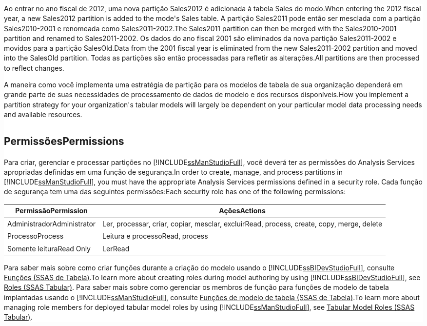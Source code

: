  <span data-ttu-id="16493-130">Ao entrar no ano fiscal de 2012, uma nova partição Sales2012 é adicionada à tabela Sales do modo.</span><span class="sxs-lookup"><span data-stu-id="16493-130">When entering the 2012 fiscal year, a new Sales2012 partition is added to the mode's Sales table.</span></span> <span data-ttu-id="16493-131">A partição Sales2011 pode então ser mesclada com a partição Sales2010-2001 e renomeada como Sales2011-2002.</span><span class="sxs-lookup"><span data-stu-id="16493-131">The Sales2011 partition can then be merged with the Sales2010-2001 partition and renamed to Sales2011-2002.</span></span> <span data-ttu-id="16493-132">Os dados do ano fiscal 2001 são eliminados da nova partição Sales2011-2002 e movidos para a partição SalesOld.</span><span class="sxs-lookup"><span data-stu-id="16493-132">Data from the 2001 fiscal year is eliminated from the new Sales2011-2002 partition and moved into the SalesOld partition.</span></span> <span data-ttu-id="16493-133">Todas as partições são então processadas para refletir as alterações.</span><span class="sxs-lookup"><span data-stu-id="16493-133">All partitions are then processed to reflect changes.</span></span>  
  
 <span data-ttu-id="16493-134">A maneira como você implementa uma estratégia de partição para os modelos de tabela de sua organização dependerá em grande parte de suas necessidades de processamento de dados de modelo e dos recursos disponíveis.</span><span class="sxs-lookup"><span data-stu-id="16493-134">How you implement a partition strategy for your organization's tabular models will largely be dependent on your particular model data processing needs and available resources.</span></span>  
  
##  <a name="permissions"></a><a name="bkmk_permissions"></a> <span data-ttu-id="16493-135">Permissões</span><span class="sxs-lookup"><span data-stu-id="16493-135">Permissions</span></span>  
 <span data-ttu-id="16493-136">Para criar, gerenciar e processar partições no [!INCLUDE[ssManStudioFull](../../includes/ssmanstudiofull-md.md)], você deverá ter as permissões do Analysis Services apropriadas definidas em uma função de segurança.</span><span class="sxs-lookup"><span data-stu-id="16493-136">In order to create, manage, and process partitions in [!INCLUDE[ssManStudioFull](../../includes/ssmanstudiofull-md.md)], you must have the appropriate Analysis Services permissions defined in a security role.</span></span> <span data-ttu-id="16493-137">Cada função de segurança tem uma das seguintes permissões:</span><span class="sxs-lookup"><span data-stu-id="16493-137">Each security role has one of the following permissions:</span></span>  
  
|<span data-ttu-id="16493-138">Permissão</span><span class="sxs-lookup"><span data-stu-id="16493-138">Permission</span></span>|<span data-ttu-id="16493-139">Ações</span><span class="sxs-lookup"><span data-stu-id="16493-139">Actions</span></span>|  
|----------------|-------------|  
|<span data-ttu-id="16493-140">Administrador</span><span class="sxs-lookup"><span data-stu-id="16493-140">Administrator</span></span>|<span data-ttu-id="16493-141">Ler, processar, criar, copiar, mesclar, excluir</span><span class="sxs-lookup"><span data-stu-id="16493-141">Read, process, create, copy, merge, delete</span></span>|  
|<span data-ttu-id="16493-142">Processo</span><span class="sxs-lookup"><span data-stu-id="16493-142">Process</span></span>|<span data-ttu-id="16493-143">Leitura e processo</span><span class="sxs-lookup"><span data-stu-id="16493-143">Read, process</span></span>|  
|<span data-ttu-id="16493-144">Somente leitura</span><span class="sxs-lookup"><span data-stu-id="16493-144">Read Only</span></span>|<span data-ttu-id="16493-145">Ler</span><span class="sxs-lookup"><span data-stu-id="16493-145">Read</span></span>|  
  
 <span data-ttu-id="16493-146">Para saber mais sobre como criar funções durante a criação do modelo usando o [!INCLUDE[ssBIDevStudioFull](../../includes/ssbidevstudiofull-md.md)], consulte [Funções &#40;SSAS de Tabela&#41;](roles-ssas-tabular.md).</span><span class="sxs-lookup"><span data-stu-id="16493-146">To learn more about creating roles during model authoring by using [!INCLUDE[ssBIDevStudioFull](../../includes/ssbidevstudiofull-md.md)], see [Roles &#40;SSAS Tabular&#41;](roles-ssas-tabular.md).</span></span> <span data-ttu-id="16493-147">Para saber mais sobre como gerenciar os membros de função para funções de modelo de tabela implantadas usando o [!INCLUDE[ssManStudioFull](../../includes/ssmanstudiofull-md.md)], consulte [Funções de modelo de tabela &#40;SSAS de Tabela&#41;](tabular-model-roles-ssas-tabular.md).</span><span class="sxs-lookup"><span data-stu-id="16493-147">To learn more about managing role members for deployed tabular model roles by using [!INCLUDE[ssManStudioFull](../../includes/ssmanstudiofull-md.md)], see [Tabular Model Roles &#40;SSAS Tabular&#41;](tabular-model-roles-ssas-tabular.md).</span></span>  
  